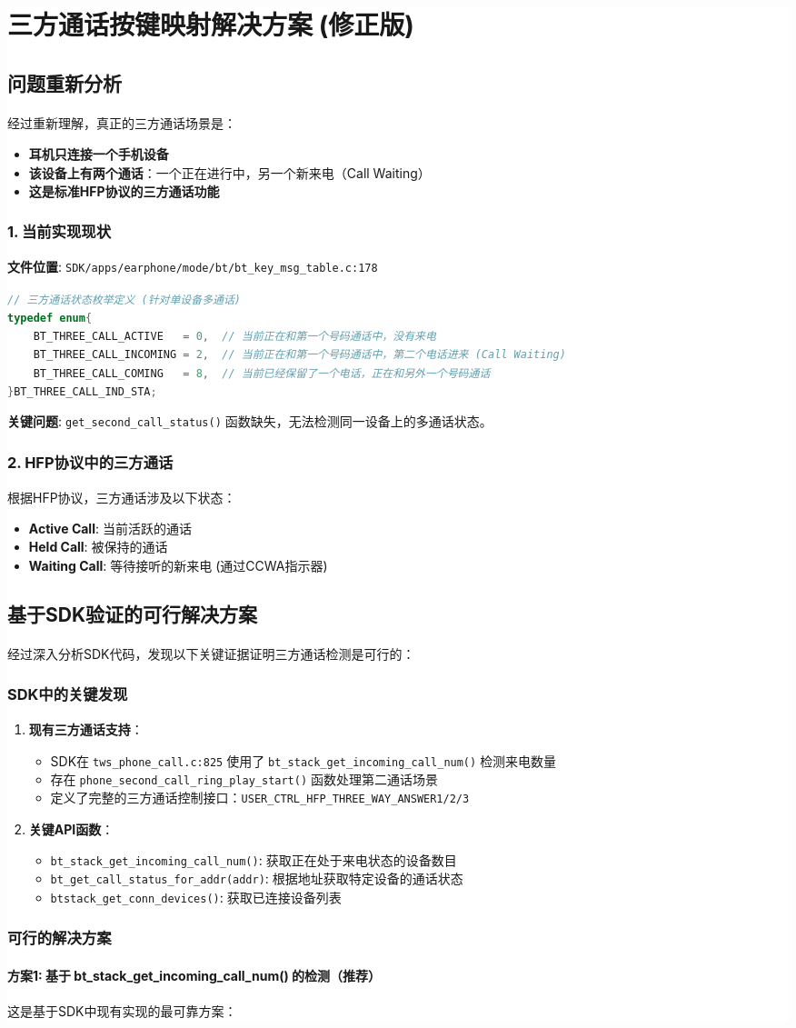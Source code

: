# 三方通话按键映射解决方案 (修正版)

## 问题重新分析

经过重新理解，真正的三方通话场景是：
- **耳机只连接一个手机设备**
- **该设备上有两个通话**：一个正在进行中，另一个新来电（Call Waiting）
- **这是标准HFP协议的三方通话功能**

### 1. 当前实现现状

**文件位置**: `SDK/apps/earphone/mode/bt/bt_key_msg_table.c:178`

```c
// 三方通话状态枚举定义 (针对单设备多通话)
typedef enum{
    BT_THREE_CALL_ACTIVE   = 0,  // 当前正在和第一个号码通话中，没有来电
    BT_THREE_CALL_INCOMING = 2,  // 当前正在和第一个号码通话中，第二个电话进来 (Call Waiting)
    BT_THREE_CALL_COMING   = 8,  // 当前已经保留了一个电话，正在和另外一个号码通话
}BT_THREE_CALL_IND_STA;
```

**关键问题**: `get_second_call_status()` 函数缺失，无法检测同一设备上的多通话状态。

### 2. HFP协议中的三方通话

根据HFP协议，三方通话涉及以下状态：
- **Active Call**: 当前活跃的通话
- **Held Call**: 被保持的通话  
- **Waiting Call**: 等待接听的新来电 (通过CCWA指示器)

## 基于SDK验证的可行解决方案

经过深入分析SDK代码，发现以下关键证据证明三方通话检测是可行的：

### SDK中的关键发现

1. **现有三方通话支持**：
   - SDK在 `tws_phone_call.c:825` 使用了 `bt_stack_get_incoming_call_num()` 检测来电数量
   - 存在 `phone_second_call_ring_play_start()` 函数处理第二通话场景
   - 定义了完整的三方通话控制接口：`USER_CTRL_HFP_THREE_WAY_ANSWER1/2/3`

2. **关键API函数**：
   - `bt_stack_get_incoming_call_num()`: 获取正在处于来电状态的设备数目
   - `bt_get_call_status_for_addr(addr)`: 根据地址获取特定设备的通话状态
   - `btstack_get_conn_devices()`: 获取已连接设备列表

### 可行的解决方案

#### 方案1: 基于 bt_stack_get_incoming_call_num() 的检测（推荐）

这是基于SDK中现有实现的最可靠方案：
